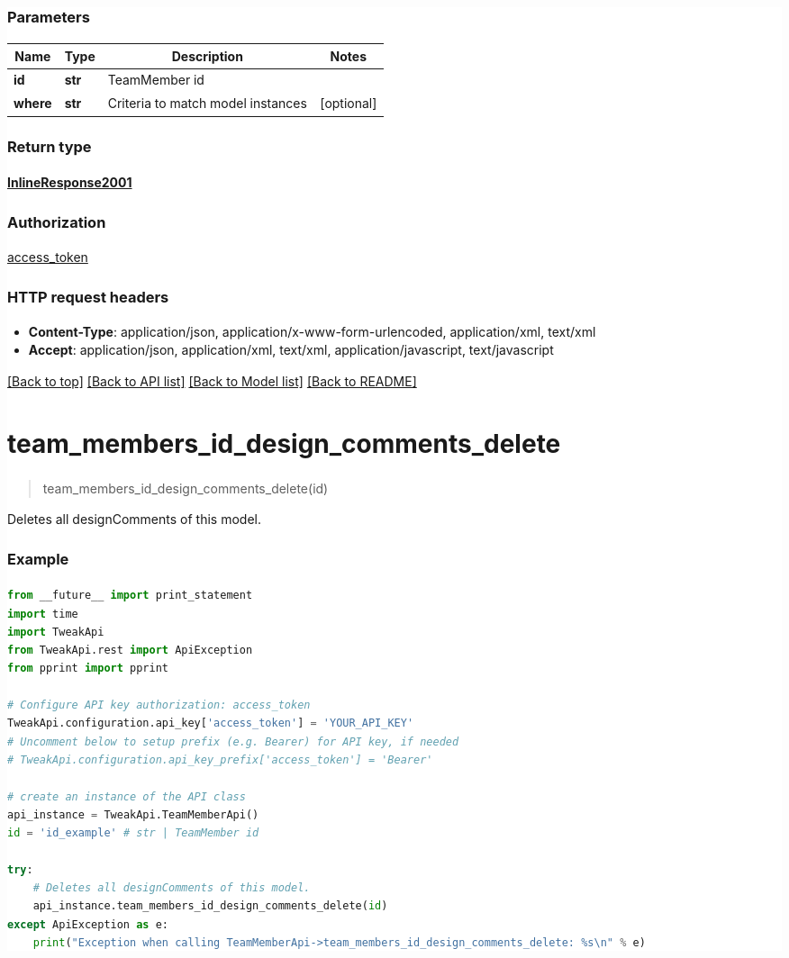 ### Parameters

Name | Type | Description  | Notes
------------- | ------------- | ------------- | -------------
 **id** | **str**| TeamMember id | 
 **where** | **str**| Criteria to match model instances | [optional] 

### Return type

[**InlineResponse2001**](InlineResponse2001.md)

### Authorization

[access_token](../README.md#access_token)

### HTTP request headers

 - **Content-Type**: application/json, application/x-www-form-urlencoded, application/xml, text/xml
 - **Accept**: application/json, application/xml, text/xml, application/javascript, text/javascript

[[Back to top]](#) [[Back to API list]](../README.md#documentation-for-api-endpoints) [[Back to Model list]](../README.md#documentation-for-models) [[Back to README]](../README.md)

# **team_members_id_design_comments_delete**
> team_members_id_design_comments_delete(id)

Deletes all designComments of this model.

### Example 
```python
from __future__ import print_statement
import time
import TweakApi
from TweakApi.rest import ApiException
from pprint import pprint

# Configure API key authorization: access_token
TweakApi.configuration.api_key['access_token'] = 'YOUR_API_KEY'
# Uncomment below to setup prefix (e.g. Bearer) for API key, if needed
# TweakApi.configuration.api_key_prefix['access_token'] = 'Bearer'

# create an instance of the API class
api_instance = TweakApi.TeamMemberApi()
id = 'id_example' # str | TeamMember id

try: 
    # Deletes all designComments of this model.
    api_instance.team_members_id_design_comments_delete(id)
except ApiException as e:
    print("Exception when calling TeamMemberApi->team_members_id_design_comments_delete: %s\n" % e)
```
